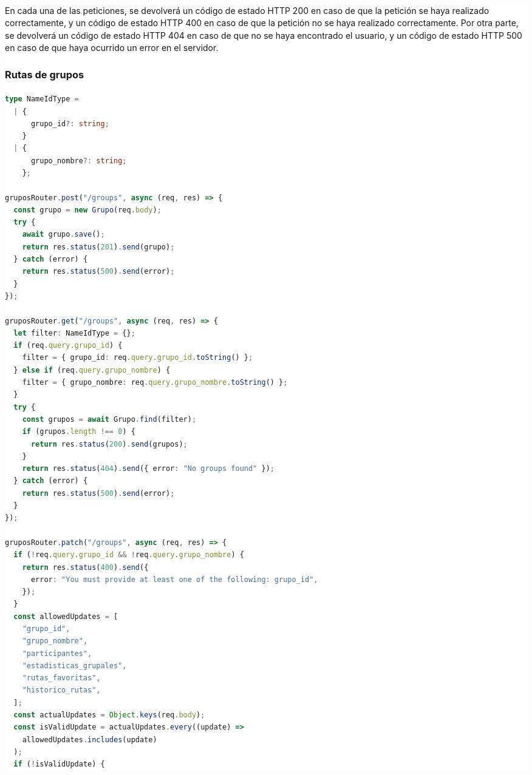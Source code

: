 En cada una de las peticiones, se devolverá un código de estado HTTP 200 en caso de que la petición se haya realizado correctamente, y un código de estado HTTP 400 en caso de que la petición no se haya realizado correctamente. Por otra parte, se devolverá un código de estado HTTP 404 en caso de que no se haya encontrado el usuario, y un código de estado HTTP 500 en caso de que haya ocurrido un error en el servidor.

### Rutas de grupos

```typescript
type NameIdType =
  | {
      grupo_id?: string;
    }
  | {
      grupo_nombre?: string;
    };

gruposRouter.post("/groups", async (req, res) => {
  const grupo = new Grupo(req.body);
  try {
    await grupo.save();
    return res.status(201).send(grupo);
  } catch (error) {
    return res.status(500).send(error);
  }
});

gruposRouter.get("/groups", async (req, res) => {
  let filter: NameIdType = {};
  if (req.query.grupo_id) {
    filter = { grupo_id: req.query.grupo_id.toString() };
  } else if (req.query.grupo_nombre) {
    filter = { grupo_nombre: req.query.grupo_nombre.toString() };
  }
  try {
    const grupos = await Grupo.find(filter);
    if (grupos.length !== 0) {
      return res.status(200).send(grupos);
    }
    return res.status(404).send({ error: "No groups found" });
  } catch (error) {
    return res.status(500).send(error);
  }
});

gruposRouter.patch("/groups", async (req, res) => {
  if (!req.query.grupo_id && !req.query.grupo_nombre) {
    return res.status(400).send({
      error: "You must provide at least one of the following: grupo_id",
    });
  }
  const allowedUpdates = [
    "grupo_id",
    "grupo_nombre",
    "participantes",
    "estadisticas_grupales",
    "rutas_favoritas",
    "historico_rutas",
  ];
  const actualUpdates = Object.keys(req.body);
  const isValidUpdate = actualUpdates.every((update) =>
    allowedUpdates.includes(update)
  );
  if (!isValidUpdate) {
```